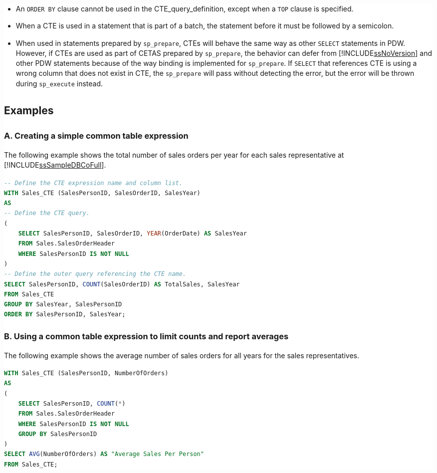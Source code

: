 -   An `ORDER BY` clause cannot be used in the CTE_query_definition, except when a `TOP` clause is specified.  
  
-   When a CTE is used in a statement that is part of a batch, the statement before it must be followed by a semicolon.  
  
-   When used in statements prepared by `sp_prepare`, CTEs will behave the same way as other `SELECT` statements in PDW. However, if CTEs are used as part of CETAS prepared by `sp_prepare`, the behavior can defer from [!INCLUDE[ssNoVersion](../../includes/ssnoversion-md.md)] and other PDW statements because of the way binding is implemented for `sp_prepare`. If `SELECT` that references CTE is using a wrong column that does not exist in CTE, the `sp_prepare` will pass without detecting the error, but the error will be thrown during `sp_execute` instead.  
  
## Examples  
  
### A. Creating a simple common table expression  
 The following example shows the total number of sales orders per year for each sales representative at [!INCLUDE[ssSampleDBCoFull](../../includes/sssampledbcofull-md.md)].  
  
```sql   
-- Define the CTE expression name and column list.  
WITH Sales_CTE (SalesPersonID, SalesOrderID, SalesYear)  
AS  
-- Define the CTE query.  
(  
    SELECT SalesPersonID, SalesOrderID, YEAR(OrderDate) AS SalesYear  
    FROM Sales.SalesOrderHeader  
    WHERE SalesPersonID IS NOT NULL  
)  
-- Define the outer query referencing the CTE name.  
SELECT SalesPersonID, COUNT(SalesOrderID) AS TotalSales, SalesYear  
FROM Sales_CTE  
GROUP BY SalesYear, SalesPersonID  
ORDER BY SalesPersonID, SalesYear;  
```  
  
### B. Using a common table expression to limit counts and report averages  
 The following example shows the average number of sales orders for all years for the sales representatives.  
  
```sql  
WITH Sales_CTE (SalesPersonID, NumberOfOrders)  
AS  
(  
    SELECT SalesPersonID, COUNT(*)  
    FROM Sales.SalesOrderHeader  
    WHERE SalesPersonID IS NOT NULL  
    GROUP BY SalesPersonID  
)  
SELECT AVG(NumberOfOrders) AS "Average Sales Per Person"  
FROM Sales_CTE;  
```  
  